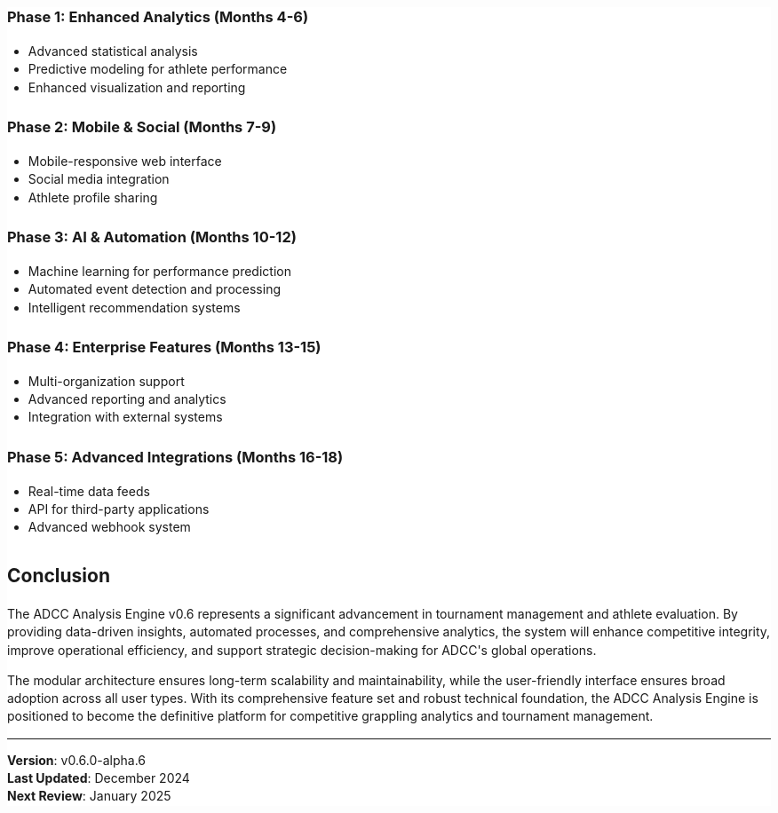 ### **Phase 1: Enhanced Analytics (Months 4-6)**
- Advanced statistical analysis
- Predictive modeling for athlete performance
- Enhanced visualization and reporting

### **Phase 2: Mobile & Social (Months 7-9)**
- Mobile-responsive web interface
- Social media integration
- Athlete profile sharing

### **Phase 3: AI & Automation (Months 10-12)**
- Machine learning for performance prediction
- Automated event detection and processing
- Intelligent recommendation systems

### **Phase 4: Enterprise Features (Months 13-15)**
- Multi-organization support
- Advanced reporting and analytics
- Integration with external systems

### **Phase 5: Advanced Integrations (Months 16-18)**
- Real-time data feeds
- API for third-party applications
- Advanced webhook system

## Conclusion

The ADCC Analysis Engine v0.6 represents a significant advancement in tournament management and athlete evaluation. By providing data-driven insights, automated processes, and comprehensive analytics, the system will enhance competitive integrity, improve operational efficiency, and support strategic decision-making for ADCC's global operations.

The modular architecture ensures long-term scalability and maintainability, while the user-friendly interface ensures broad adoption across all user types. With its comprehensive feature set and robust technical foundation, the ADCC Analysis Engine is positioned to become the definitive platform for competitive grappling analytics and tournament management.

---

**Version**: v0.6.0-alpha.6  
**Last Updated**: December 2024  
**Next Review**: January 2025 